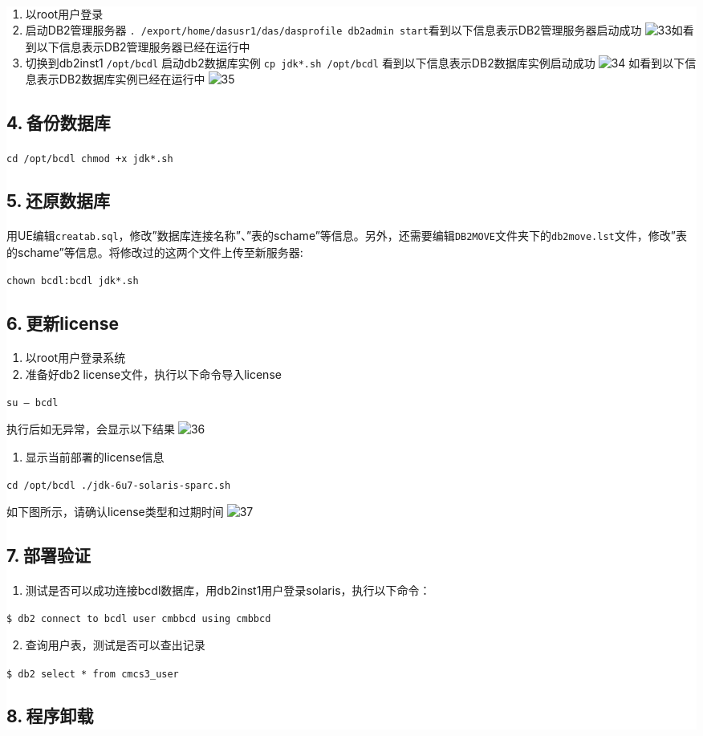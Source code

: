 1. 以root用户登录
2. 启动DB2管理服务器
`. /export/home/dasusr1/das/dasprofile db2admin start`看到以下信息表示DB2管理服务器启动成功
![33](https://res.cloudinary.com/the-backyard-of-stanley/image/upload/v1449211536/120415_0617_DB235_jcq05m.png)如看到以下信息表示DB2管理服务器已经在运行中
3. 切换到db2inst1
`/opt/bcdl`
启动db2数据库实例
`cp jdk*.sh /opt/bcdl`
看到以下信息表示DB2数据库实例启动成功
![34](https://res.cloudinary.com/the-backyard-of-stanley/image/upload/v1449211535/120415_0617_DB237_fdg0ft.png)
如看到以下信息表示DB2数据库实例已经在运行中
![35](https://res.cloudinary.com/the-backyard-of-stanley/image/upload/v1449211533/120415_0617_DB238_xojxxj.png)

## 4. 备份数据库
```
cd /opt/bcdl chmod +x jdk*.sh
```

## 5. 还原数据库

用UE编辑`creatab.sql`，修改”数据库连接名称”、”表的schame”等信息。另外，还需要编辑`DB2MOVE`文件夹下的`db2move.lst`文件，修改”表的schame”等信息。将修改过的这两个文件上传至新服务器:
```
chown bcdl:bcdl jdk*.sh
```
## 6. 更新license

1. 以root用户登录系统
2. 准备好db2 license文件，执行以下命令导入license
```
su – bcdl
```

执行后如无异常，会显示以下结果
![36](https://res.cloudinary.com/the-backyard-of-stanley/image/upload/v1449211326/120415_0617_DB239_dqpykf.png)

1. 显示当前部署的license信息
```
cd /opt/bcdl ./jdk-6u7-solaris-sparc.sh
```
如下图所示，请确认license类型和过期时间
![37](https://res.cloudinary.com/the-backyard-of-stanley/image/upload/v1449211324/sdfasd1_bnofsx.png)

## 7. 部署验证

1. 测试是否可以成功连接bcdl数据库，用db2inst1用户登录solaris，执行以下命令：
```
$ db2 connect to bcdl user cmbbcd using cmbbcd
```
2. 查询用户表，测试是否可以查出记录
```
$ db2 select * from cmcs3_user
```
## 8. 程序卸载
